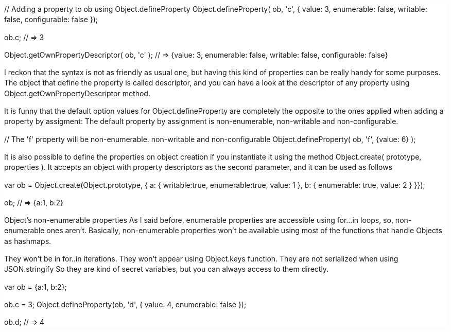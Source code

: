
// Adding a property to ob using Object.defineProperty
Object.defineProperty( ob, 'c', {
  value: 3,
  enumerable: false,
  writable: false,
  configurable: false
});

ob.c; // => 3

Object.getOwnPropertyDescriptor( ob, 'c' ); 
// => {value: 3, enumerable: false, writable: false, configurable: false}

I reckon that the syntax is not as friendly as usual one, but having this kind of properties can be really handy for some purposes. The object that define the property is called descriptor, and you can have a look at the descriptor of any property using Object.getOwnPropertyDescriptor method.

It is funny that the default option values for Object.defineProperty are completely the opposite to the ones applied when adding a property by assigment: The default property by assignment is non-enumerable, non-writable and non-configurable.


// The 'f' property will be non-enumerable. non-writable and non-configurable
Object.defineProperty( ob, 'f', {value: 6} );

It is also possible to define the properties on object creation if you instantiate it using the method Object.create( prototype, properties ). It accepts an object with property descriptors as the second parameter, and it can be used as follows


var ob = Object.create(Object.prototype, {
  a: { writable:true, enumerable:true, value: 1 },
  b: { enumerable: true, value: 2 }
}});

ob; // => {a:1, b:2}

Object’s non-enumerable properties
As I said before, enumerable properties are accessible using for...in loops, so, non-enumerable ones aren’t. Basically, non-enumerable properties won’t be available using most of the functions that handle Objects as hashmaps.

They won’t be in for..in iterations.
They won’t appear using Object.keys function.
They are not serialized when using JSON.stringify
So they are kind of secret variables, but you can always access to them directly.


var ob = {a:1, b:2};

ob.c = 3;
Object.defineProperty(ob, 'd', {
  value: 4,
  enumerable: false
});

ob.d; // => 4

